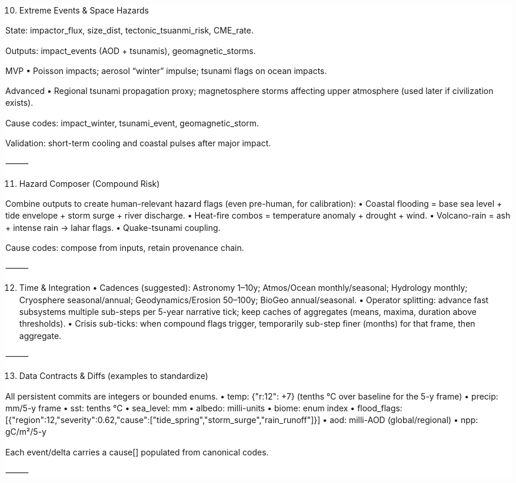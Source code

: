 10) Extreme Events & Space Hazards

State: impactor_flux, size_dist, tectonic_tsuanmi_risk, CME_rate.

Outputs: impact_events (AOD + tsunamis), geomagnetic_storms.

MVP
	•	Poisson impacts; aerosol “winter” impulse; tsunami flags on ocean impacts.

Advanced
	•	Regional tsunami propagation proxy; magnetosphere storms affecting upper atmosphere (used later if civilization exists).

Cause codes: impact_winter, tsunami_event, geomagnetic_storm.

Validation: short-term cooling and coastal pulses after major impact.

⸻

11) Hazard Composer (Compound Risk)

Combine outputs to create human-relevant hazard flags (even pre-human, for calibration):
	•	Coastal flooding = base sea level + tide envelope + storm surge + river discharge.
	•	Heat-fire combos = temperature anomaly + drought + wind.
	•	Volcano-rain = ash + intense rain → lahar flags.
	•	Quake-tsunami coupling.

Cause codes: compose from inputs, retain provenance chain.

⸻

12) Time & Integration
	•	Cadences (suggested):
Astronomy 1–10y; Atmos/Ocean monthly/seasonal; Hydrology monthly; Cryosphere seasonal/annual; Geodynamics/Erosion 50–100y; BioGeo annual/seasonal.
	•	Operator splitting: advance fast subsystems multiple sub-steps per 5-year narrative tick; keep caches of aggregates (means, maxima, duration above thresholds).
	•	Crisis sub-ticks: when compound flags trigger, temporarily sub-step finer (months) for that frame, then aggregate.

⸻

13) Data Contracts & Diffs (examples to standardize)

All persistent commits are integers or bounded enums.
	•	temp: {"r:12": +7} (tenths °C over baseline for the 5-y frame)
	•	precip: mm/5-y frame
	•	sst: tenths °C
	•	sea_level: mm
	•	albedo: milli-units
	•	biome: enum index
	•	flood_flags: [{"region":12,"severity":0.62,"cause":["tide_spring","storm_surge","rain_runoff"]}]
	•	aod: milli-AOD (global/regional)
	•	npp: gC/m²/5-y

Each event/delta carries a cause[] populated from canonical codes.

⸻
